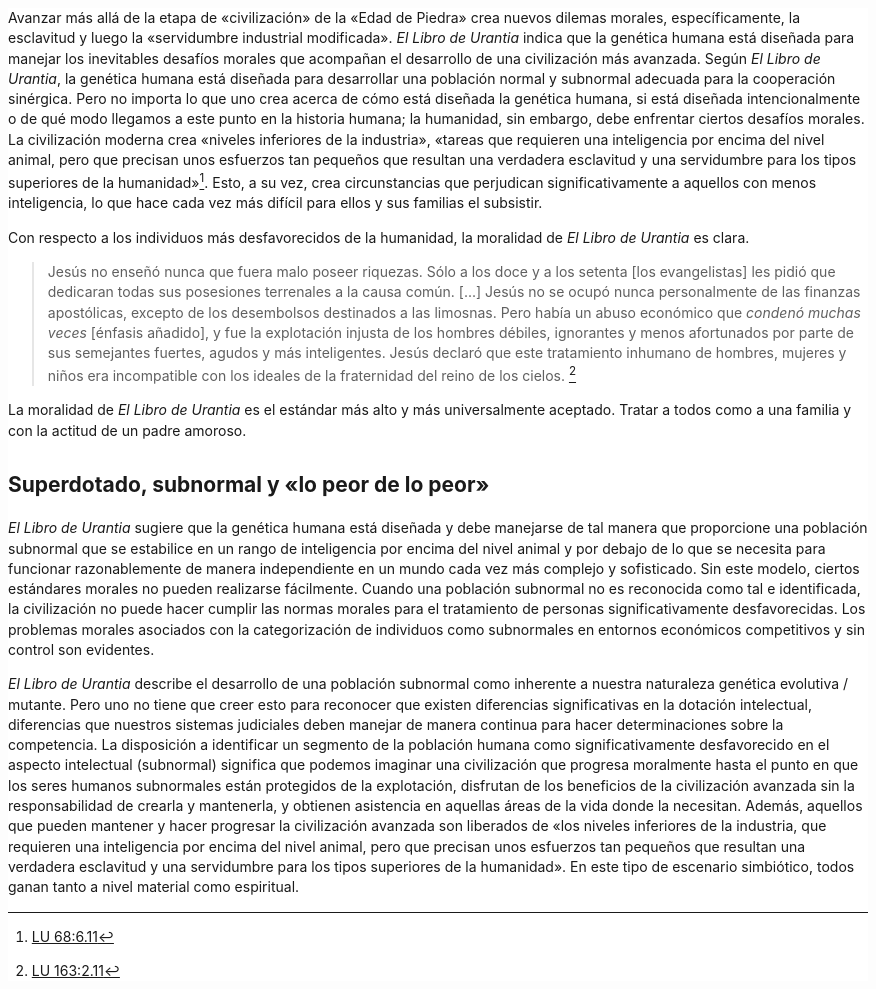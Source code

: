 Avanzar más allá de la etapa de «civilización» de la «Edad de Piedra» crea nuevos dilemas morales, específicamente, la esclavitud y luego la «servidumbre industrial modificada». *El Libro de Urantia* indica que la genética humana está diseñada para manejar los inevitables desafíos morales que acompañan el desarrollo de una civilización más avanzada. Según *El Libro de Urantia*, la genética humana está diseñada para desarrollar una población normal y subnormal adecuada para la cooperación sinérgica. Pero no importa lo que uno crea acerca de cómo está diseñada la genética humana, si está diseñada intencionalmente o de qué modo llegamos a este punto en la historia humana; la humanidad, sin embargo, debe enfrentar ciertos desafíos morales. La civilización moderna crea «niveles inferiores de la industria», «tareas que requieren una inteligencia por encima del nivel animal, pero que precisan unos esfuerzos tan pequeños que resultan una verdadera esclavitud y una servidumbre para los tipos superiores de la humanidad»[^1]. Esto, a su vez, crea circunstancias que perjudican significativamente a aquellos con menos inteligencia, lo que hace cada vez más difícil para ellos y sus familias el subsistir.

Con respecto a los individuos más desfavorecidos de la humanidad, la moralidad de *El Libro de Urantia* es clara.

> Jesús no enseñó nunca que fuera malo poseer riquezas. Sólo a los doce y a los setenta [los evangelistas] les pidió que dedicaran todas sus posesiones terrenales a la causa común. [...] Jesús no se ocupó nunca personalmente de las finanzas apostólicas, excepto de los desembolsos destinados a las limosnas. Pero había un abuso económico que *condenó muchas veces* [énfasis añadido], y fue la explotación injusta de los hombres débiles, ignorantes y menos afortunados por parte de sus semejantes fuertes, agudos y más inteligentes. Jesús declaró que este tratamiento inhumano de hombres, mujeres y niños era incompatible con los ideales de la fraternidad del reino de los cielos. [^2]

La moralidad de *El Libro de Urantia* es el estándar más alto y más universalmente aceptado. Tratar a todos como a una familia y con la actitud de un padre amoroso.

## Superdotado, subnormal y «lo peor de lo peor»

*El Libro de Urantia* sugiere que la genética humana está diseñada y debe manejarse de tal manera que proporcione una población subnormal que se estabilice en un rango de inteligencia por encima del nivel animal y por debajo de lo que se necesita para funcionar razonablemente de manera independiente en un mundo cada vez más complejo y sofisticado. Sin este modelo, ciertos estándares morales no pueden realizarse fácilmente. Cuando una población subnormal no es reconocida como tal e identificada, la civilización no puede hacer cumplir las normas morales para el tratamiento de personas significativamente desfavorecidas. Los problemas morales asociados con la categorización de individuos como subnormales en entornos económicos competitivos y sin control son evidentes.

*El Libro de Urantia* describe el desarrollo de una población subnormal como inherente a nuestra naturaleza genética evolutiva / mutante. Pero uno no tiene que creer esto para reconocer que existen diferencias significativas en la dotación intelectual, diferencias que nuestros sistemas judiciales deben manejar de manera continua para hacer determinaciones sobre la competencia. La disposición a identificar un segmento de la población humana como significativamente desfavorecido en el aspecto intelectual (subnormal) significa que podemos imaginar una civilización que progresa moralmente hasta el punto en que los seres humanos subnormales están protegidos de la explotación, disfrutan de los beneficios de la civilización avanzada sin la responsabilidad de crearla y mantenerla, y obtienen asistencia en aquellas áreas de la vida donde la necesitan. Además, aquellos que pueden mantener y hacer progresar la civilización avanzada son liberados de «los niveles inferiores de la industria, que requieren una inteligencia por encima del nivel animal, pero que precisan unos esfuerzos tan pequeños que resultan una verdadera esclavitud y una servidumbre para los tipos superiores de la humanidad». En este tipo de escenario simbiótico, todos ganan tanto a nivel material como espiritual.


[^1]: [LU 68:6.11](/es/The_Urantia_Book/68#p6_11)
[^2]: [LU 163:2.11](/es/The_Urantia_Book/163#p2_11)
[^3]: [LU 99:3.5](/es/The_Urantia_Book/99#p3_5)
[^4]: [LU 71:3.5](/es/The_Urantia_Book/71#p3_5)
[^5]: [LU 52:2.11-12](/es/The_Urantia_Book/52#p2_11-12)
[^6]: [LU 51:4.8](/es/The_Urantia_Book/51#p4_8)
[^7]: [LU 70:8.12](/es/The_Urantia_Book/70#p8_12)
[^8]: [LU 52:2.11](/es/The_Urantia_Book/52#p2_11)
[^9]: [LU 52:2.10](/es/The_Urantia_Book/52#p2_10)
[^10]: [LU 64:6.34](/es/The_Urantia_Book/64#p6_34)
[^11]: [LU 82:6.5](/es/The_Urantia_Book/82#p6_5)
[^12]: [LU 82:6.10](/es/The_Urantia_Book/82#p6_10)
[^13]: [LU 49:1.7](/es/The_Urantia_Book/49#p1_7)
[^14]: Véase el [Apéndice 1](/es/book/Halbert_Katzen/Eugenics_Race_and_The_Urantia_Book/Appendix_1), «Taxonomía basada en *El Libro de Urantia*».
[^15]: [LU 68:1.7](/es/The_Urantia_Book/68#p1_7)
[^16]: [LU 68:1.6](/es/The_Urantia_Book/68#p1_6)
[^17]: [LU 84:7.28](/es/The_Urantia_Book/84#p7_28)
[^18]: [LU 111:4.3-4,9-11](/es/The_Urantia_Book/111#p4_3-4,9-11). Énfasis añadido en la única vez que aparece la palabra «eugenesia».
[^19]: [LU 79:2.7](/es/The_Urantia_Book/79#p2_7)
[^20]: [LU 103:7.7](/es/The_Urantia_Book/103#p7_7)